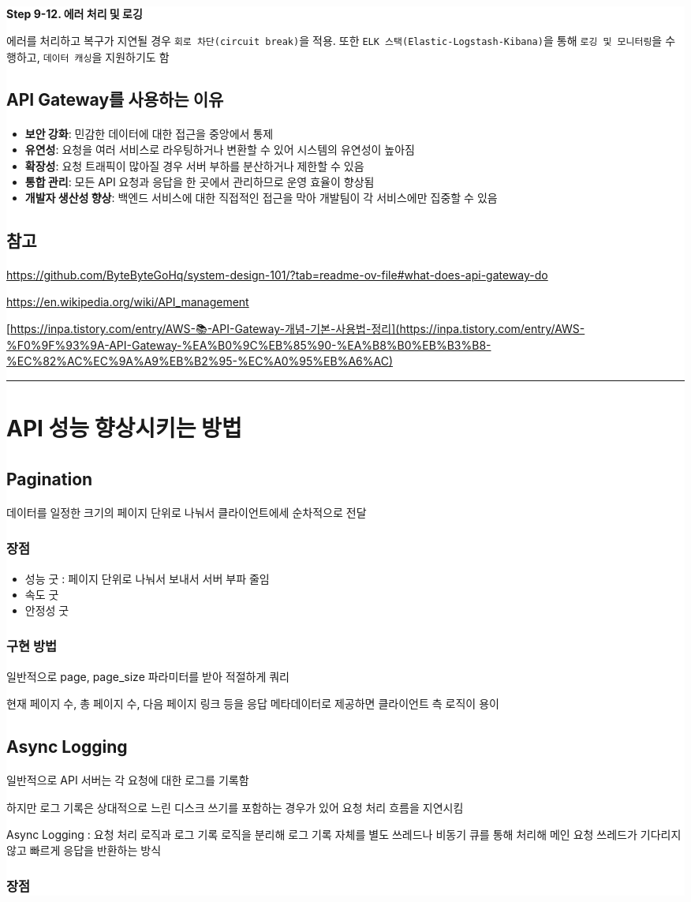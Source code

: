 **Step 9-12. 에러 처리 및 로깅**

에러를 처리하고 복구가 지연될 경우 `회로 차단(circuit break)`을 적용. 또한 `ELK 스택(Elastic-Logstash-Kibana)`을 통해 `로깅 및 모니터링`을 수행하고, `데이터 캐싱`을 지원하기도 함

## API Gateway를 사용하는 이유

- **보안 강화**: 민감한 데이터에 대한 접근을 중앙에서 통제
- **유연성**: 요청을 여러 서비스로 라우팅하거나 변환할 수 있어 시스템의 유연성이 높아짐
- **확장성**: 요청 트래픽이 많아질 경우 서버 부하를 분산하거나 제한할 수 있음
- **통합 관리**: 모든 API 요청과 응답을 한 곳에서 관리하므로 운영 효율이 향상됨
- **개발자 생산성 향상**: 백엔드 서비스에 대한 직접적인 접근을 막아 개발팀이 각 서비스에만 집중할 수 있음

## 참고

https://github.com/ByteByteGoHq/system-design-101/?tab=readme-ov-file#what-does-api-gateway-do

https://en.wikipedia.org/wiki/API_management

[https://inpa.tistory.com/entry/AWS-📚-API-Gateway-개념-기본-사용법-정리](https://inpa.tistory.com/entry/AWS-%F0%9F%93%9A-API-Gateway-%EA%B0%9C%EB%85%90-%EA%B8%B0%EB%B3%B8-%EC%82%AC%EC%9A%A9%EB%B2%95-%EC%A0%95%EB%A6%AC)

----
# API 성능 향상시키는 방법
## Pagination

데이터를 일정한 크기의 페이지 단위로 나눠서 클라이언트에세 순차적으로 전달

### 장점

- 성능 굿 : 페이지 단위로 나눠서 보내서 서버 부파 줄임
- 속도 굿
- 안정성 굿

### 구현 방법

일반적으로 page, page_size 파라미터를 받아 적절하게 쿼리

현재 페이지 수, 총 페이지 수, 다음 페이지 링크 등을 응답 메타데이터로 제공하면 클라이언트 측 로직이 용이 

## Async Logging

일반적으로 API 서버는 각 요청에 대한 로그를 기록함

하지만 로그 기록은 상대적으로 느린 디스크 쓰기를 포함하는 경우가 있어 요청 처리 흐름을 지연시킴

Async Logging : 요청 처리 로직과 로그 기록 로직을 분리해 로그 기록 자체를 별도 쓰레드나 비동기 큐를 통해 처리해 메인 요청 쓰레드가 기다리지 않고 빠르게 응답을 반환하는 방식

### 장점
